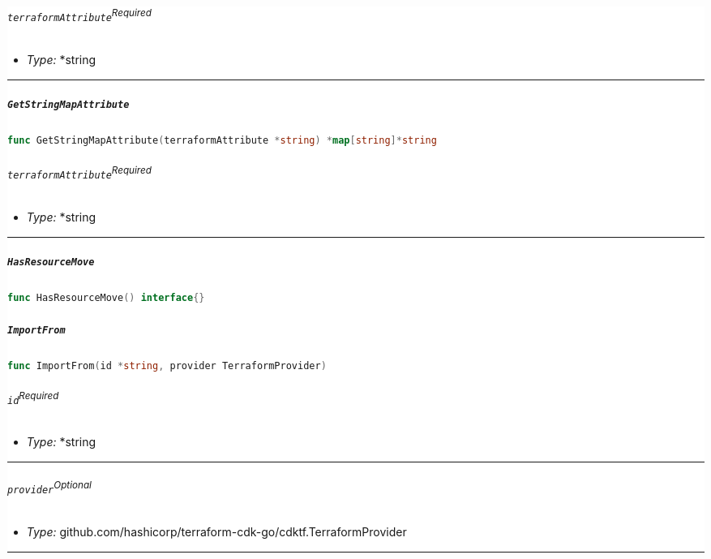 ###### `terraformAttribute`<sup>Required</sup> <a name="terraformAttribute" id="@cdktf/provider-mongodbatlas.federatedQueryLimit.FederatedQueryLimit.getStringAttribute.parameter.terraformAttribute"></a>

- *Type:* *string

---

##### `GetStringMapAttribute` <a name="GetStringMapAttribute" id="@cdktf/provider-mongodbatlas.federatedQueryLimit.FederatedQueryLimit.getStringMapAttribute"></a>

```go
func GetStringMapAttribute(terraformAttribute *string) *map[string]*string
```

###### `terraformAttribute`<sup>Required</sup> <a name="terraformAttribute" id="@cdktf/provider-mongodbatlas.federatedQueryLimit.FederatedQueryLimit.getStringMapAttribute.parameter.terraformAttribute"></a>

- *Type:* *string

---

##### `HasResourceMove` <a name="HasResourceMove" id="@cdktf/provider-mongodbatlas.federatedQueryLimit.FederatedQueryLimit.hasResourceMove"></a>

```go
func HasResourceMove() interface{}
```

##### `ImportFrom` <a name="ImportFrom" id="@cdktf/provider-mongodbatlas.federatedQueryLimit.FederatedQueryLimit.importFrom"></a>

```go
func ImportFrom(id *string, provider TerraformProvider)
```

###### `id`<sup>Required</sup> <a name="id" id="@cdktf/provider-mongodbatlas.federatedQueryLimit.FederatedQueryLimit.importFrom.parameter.id"></a>

- *Type:* *string

---

###### `provider`<sup>Optional</sup> <a name="provider" id="@cdktf/provider-mongodbatlas.federatedQueryLimit.FederatedQueryLimit.importFrom.parameter.provider"></a>

- *Type:* github.com/hashicorp/terraform-cdk-go/cdktf.TerraformProvider

---

